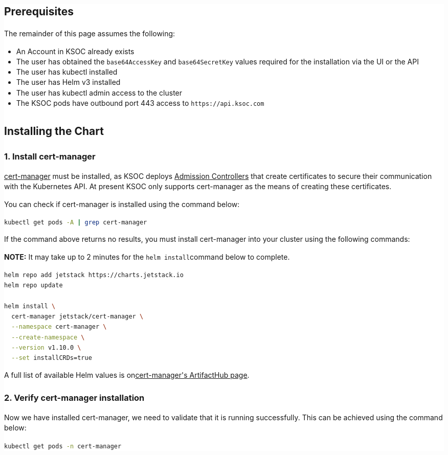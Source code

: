 ## Prerequisites

The remainder of this page assumes the following:

- An Account in KSOC already exists
- The user has obtained the `base64AccessKey` and `base64SecretKey` values required for the installation via the UI or the API
- The user has kubectl installed
- The user has Helm v3 installed
- The user has kubectl admin access to the cluster
- The KSOC pods have outbound port 443 access to `https://api.ksoc.com`

## Installing the Chart

### 1. Install cert-manager

[cert-manager](https://github.com/cert-manager/cert-manager) must be installed, as KSOC deploys [Admission Controllers](https://kubernetes.io/docs/reference/access-authn-authz/admission-controllers/)  that create certificates to secure their communication with the Kubernetes API. At present KSOC only supports cert-manager as the means of creating these certificates.

You can check if cert-manager is installed using the command below:

```bash
kubectl get pods -A | grep cert-manager
```

If the command above returns no results, you must install cert-manager into your cluster using the following commands:

**NOTE:** It may take up to 2 minutes for the `helm install`command below to complete.

```bash
helm repo add jetstack https://charts.jetstack.io
helm repo update

helm install \
  cert-manager jetstack/cert-manager \
  --namespace cert-manager \
  --create-namespace \
  --version v1.10.0 \
  --set installCRDs=true
```

A full list of available Helm values is on[cert-manager's ArtifactHub page](https://artifacthub.io/packages/helm/cert-manager/cert-manager).

### 2. Verify cert-manager installation

Now we have installed cert-manager, we need to validate that it is running successfully. This can be achieved using the command below:

```bash
kubectl get pods -n cert-manager
```
